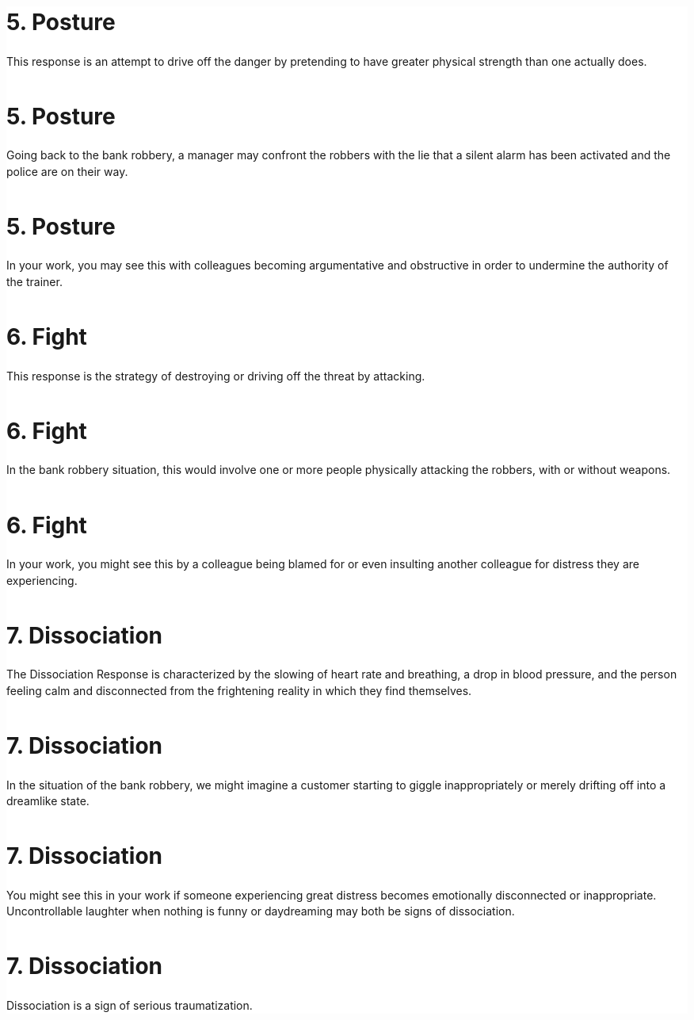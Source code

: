 # 5. Posture
This response is an attempt to drive off the danger by pretending to have greater physical strength than one actually does.
<br>
# 5. Posture
Going back to the bank robbery, a manager may confront the robbers with the lie that a silent alarm has been activated and the police are on their way.
<br>
# 5. Posture
In your work, you may see this with colleagues becoming argumentative and obstructive in order to undermine the authority of the trainer.
<br>
# 6. Fight
This response is the strategy of destroying or driving off the threat by attacking.
<br>
# 6. Fight
In the bank robbery situation, this would involve one or more people physically attacking the robbers, with or without weapons.
<br>
# 6. Fight
In your work, you might see this by a colleague being blamed for or even insulting another colleague for distress they are experiencing.
<br>
# 7. Dissociation
The Dissociation Response is characterized by the slowing of heart rate and breathing, a drop in blood pressure, and the person feeling calm and disconnected from the frightening reality in which they find themselves.
<br>
# 7. Dissociation
In the situation of the bank robbery, we might imagine a customer starting to giggle inappropriately or merely drifting off into a dreamlike state.
<br>
# 7. Dissociation
You might see this in your work if someone experiencing great distress becomes emotionally disconnected or inappropriate. Uncontrollable laughter when nothing is funny or daydreaming may both be signs of dissociation.
<br>
# 7. Dissociation
Dissociation is a sign of serious traumatization.
